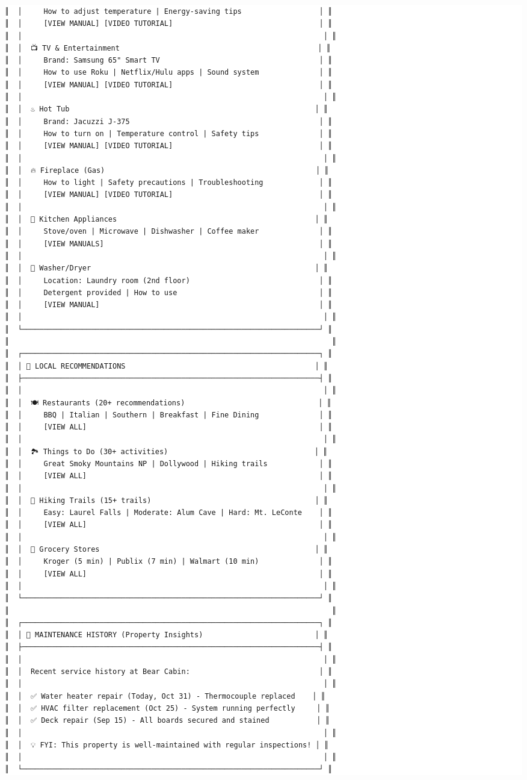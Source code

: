 ```
║  │     How to adjust temperature | Energy-saving tips                  │ ║
║  │     [VIEW MANUAL] [VIDEO TUTORIAL]                                  │ ║
║  │                                                                      │ ║
║  │  📺 TV & Entertainment                                              │ ║
║  │     Brand: Samsung 65" Smart TV                                     │ ║
║  │     How to use Roku | Netflix/Hulu apps | Sound system              │ ║
║  │     [VIEW MANUAL] [VIDEO TUTORIAL]                                  │ ║
║  │                                                                      │ ║
║  │  ♨️ Hot Tub                                                         │ ║
║  │     Brand: Jacuzzi J-375                                            │ ║
║  │     How to turn on | Temperature control | Safety tips              │ ║
║  │     [VIEW MANUAL] [VIDEO TUTORIAL]                                  │ ║
║  │                                                                      │ ║
║  │  🔥 Fireplace (Gas)                                                 │ ║
║  │     How to light | Safety precautions | Troubleshooting             │ ║
║  │     [VIEW MANUAL] [VIDEO TUTORIAL]                                  │ ║
║  │                                                                      │ ║
║  │  🍳 Kitchen Appliances                                              │ ║
║  │     Stove/oven | Microwave | Dishwasher | Coffee maker              │ ║
║  │     [VIEW MANUALS]                                                  │ ║
║  │                                                                      │ ║
║  │  🧺 Washer/Dryer                                                    │ ║
║  │     Location: Laundry room (2nd floor)                              │ ║
║  │     Detergent provided | How to use                                 │ ║
║  │     [VIEW MANUAL]                                                   │ ║
║  │                                                                      │ ║
║  └─────────────────────────────────────────────────────────────────────┘ ║
║                                                                           ║
║  ┌─────────────────────────────────────────────────────────────────────┐ ║
║  │ 🌲 LOCAL RECOMMENDATIONS                                            │ ║
║  ├─────────────────────────────────────────────────────────────────────┤ ║
║  │                                                                      │ ║
║  │  🍽️ Restaurants (20+ recommendations)                               │ ║
║  │     BBQ | Italian | Southern | Breakfast | Fine Dining              │ ║
║  │     [VIEW ALL]                                                      │ ║
║  │                                                                      │ ║
║  │  🏞️ Things to Do (30+ activities)                                  │ ║
║  │     Great Smoky Mountains NP | Dollywood | Hiking trails            │ ║
║  │     [VIEW ALL]                                                      │ ║
║  │                                                                      │ ║
║  │  🥾 Hiking Trails (15+ trails)                                      │ ║
║  │     Easy: Laurel Falls | Moderate: Alum Cave | Hard: Mt. LeConte    │ ║
║  │     [VIEW ALL]                                                      │ ║
║  │                                                                      │ ║
║  │  🛒 Grocery Stores                                                  │ ║
║  │     Kroger (5 min) | Publix (7 min) | Walmart (10 min)              │ ║
║  │     [VIEW ALL]                                                      │ ║
║  │                                                                      │ ║
║  └─────────────────────────────────────────────────────────────────────┘ ║
║                                                                           ║
║  ┌─────────────────────────────────────────────────────────────────────┐ ║
║  │ 🔧 MAINTENANCE HISTORY (Property Insights)                          │ ║
║  ├─────────────────────────────────────────────────────────────────────┤ ║
║  │                                                                      │ ║
║  │  Recent service history at Bear Cabin:                              │ ║
║  │                                                                      │ ║
║  │  ✅ Water heater repair (Today, Oct 31) - Thermocouple replaced    │ ║
║  │  ✅ HVAC filter replacement (Oct 25) - System running perfectly     │ ║
║  │  ✅ Deck repair (Sep 15) - All boards secured and stained           │ ║
║  │                                                                      │ ║
║  │  💡 FYI: This property is well-maintained with regular inspections! │ ║
║  │                                                                      │ ║
║  └─────────────────────────────────────────────────────────────────────┘ ║
```